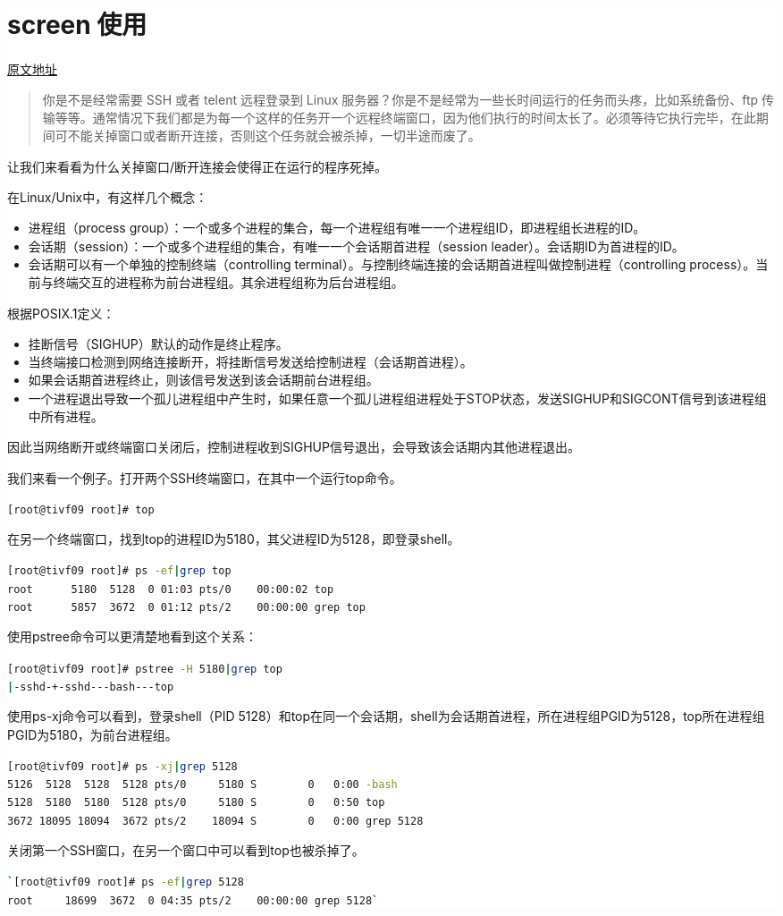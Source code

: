# screen 使用

[原文地址](https://www.ibm.com/developerworks/cn/linux/l-cn-screen/index.html)

 > 你是不是经常需要 SSH 或者 telent 远程登录到 Linux 服务器？你是不是经常为一些长时间运行的任务而头疼，比如系统备份、ftp 传输等等。通常情况下我们都是为每一个这样的任务开一个远程终端窗口，因为他们执行的时间太长了。必须等待它执行完毕，在此期间可不能关掉窗口或者断开连接，否则这个任务就会被杀掉，一切半途而废了。

 让我们来看看为什么关掉窗口/断开连接会使得正在运行的程序死掉。

在Linux/Unix中，有这样几个概念：

- 进程组（process group）：一个或多个进程的集合，每一个进程组有唯一一个进程组ID，即进程组长进程的ID。
- 会话期（session）：一个或多个进程组的集合，有唯一一个会话期首进程（session leader）。会话期ID为首进程的ID。
- 会话期可以有一个单独的控制终端（controlling terminal）。与控制终端连接的会话期首进程叫做控制进程（controlling process）。当前与终端交互的进程称为前台进程组。其余进程组称为后台进程组。

根据POSIX.1定义：

- 挂断信号（SIGHUP）默认的动作是终止程序。
- 当终端接口检测到网络连接断开，将挂断信号发送给控制进程（会话期首进程）。
- 如果会话期首进程终止，则该信号发送到该会话期前台进程组。
- 一个进程退出导致一个孤儿进程组中产生时，如果任意一个孤儿进程组进程处于STOP状态，发送SIGHUP和SIGCONT信号到该进程组中所有进程。

因此当网络断开或终端窗口关闭后，控制进程收到SIGHUP信号退出，会导致该会话期内其他进程退出。

我们来看一个例子。打开两个SSH终端窗口，在其中一个运行top命令。

```bash
[root@tivf09 root]# top
```

在另一个终端窗口，找到top的进程ID为5180，其父进程ID为5128，即登录shell。

```bash
[root@tivf09 root]# ps -ef|grep top
root      5180  5128  0 01:03 pts/0    00:00:02 top
root      5857  3672  0 01:12 pts/2    00:00:00 grep top
```

使用pstree命令可以更清楚地看到这个关系：

```bash
[root@tivf09 root]# pstree -H 5180|grep top
|-sshd-+-sshd---bash---top
```

使用ps-xj命令可以看到，登录shell（PID 5128）和top在同一个会话期，shell为会话期首进程，所在进程组PGID为5128，top所在进程组PGID为5180，为前台进程组。

```bash
[root@tivf09 root]# ps -xj|grep 5128
5126  5128  5128  5128 pts/0     5180 S        0   0:00 -bash
5128  5180  5180  5128 pts/0     5180 S        0   0:50 top
3672 18095 18094  3672 pts/2    18094 S        0   0:00 grep 5128
```


关闭第一个SSH窗口，在另一个窗口中可以看到top也被杀掉了。

```bash
`[root@tivf09 root]# ps -ef|grep 5128
root     18699  3672  0 04:35 pts/2    00:00:00 grep 5128`
```

